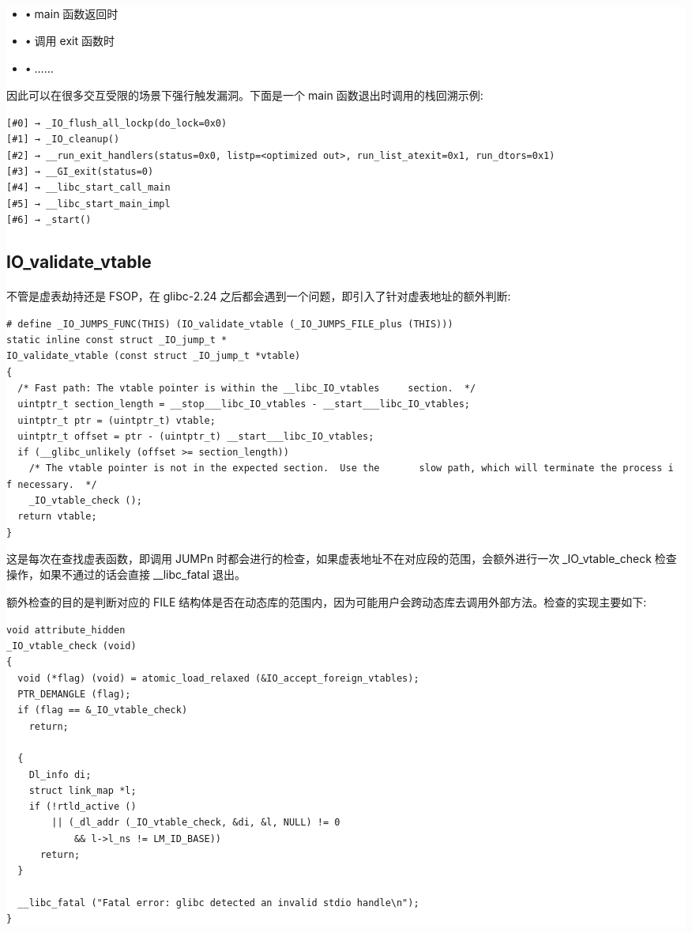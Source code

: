 - • main 函数返回时  
  
- • 调用 exit 函数时  
  
- • ……  
  
因此可以在很多交互受限的场景下强行触发漏洞。下面是一个 main 函数退出时调用的栈回溯示例:  
```
[#0] → _IO_flush_all_lockp(do_lock=0x0)
[#1] → _IO_cleanup()
[#2] → __run_exit_handlers(status=0x0, listp=<optimized out>, run_list_atexit=0x1, run_dtors=0x1)
[#3] → __GI_exit(status=0)
[#4] → __libc_start_call_main
[#5] → __libc_start_main_impl
[#6] → _start()
```  
## IO_validate_vtable  
  
不管是虚表劫持还是 FSOP，在 glibc-2.24 之后都会遇到一个问题，即引入了针对虚表地址的额外判断:  
```
# define _IO_JUMPS_FUNC(THIS) (IO_validate_vtable (_IO_JUMPS_FILE_plus (THIS)))
static inline const struct _IO_jump_t *
IO_validate_vtable (const struct _IO_jump_t *vtable)
{
  /* Fast path: The vtable pointer is within the __libc_IO_vtables     section.  */
  uintptr_t section_length = __stop___libc_IO_vtables - __start___libc_IO_vtables;
  uintptr_t ptr = (uintptr_t) vtable;
  uintptr_t offset = ptr - (uintptr_t) __start___libc_IO_vtables;
  if (__glibc_unlikely (offset >= section_length))
    /* The vtable pointer is not in the expected section.  Use the       slow path, which will terminate the process if necessary.  */
    _IO_vtable_check ();
  return vtable;
}
```  
  
这是每次在查找虚表函数，即调用 JUMPn 时都会进行的检查，如果虚表地址不在对应段的范围，会额外进行一次 _IO_vtable_check 检查操作，如果不通过的话会直接 __libc_fatal 退出。  
  
额外检查的目的是判断对应的 FILE 结构体是否在动态库的范围内，因为可能用户会跨动态库去调用外部方法。检查的实现主要如下:  
```
void attribute_hidden
_IO_vtable_check (void)
{
  void (*flag) (void) = atomic_load_relaxed (&IO_accept_foreign_vtables);
  PTR_DEMANGLE (flag);
  if (flag == &_IO_vtable_check)
    return;

  {
    Dl_info di;
    struct link_map *l;
    if (!rtld_active ()
        || (_dl_addr (_IO_vtable_check, &di, &l, NULL) != 0
            && l->l_ns != LM_ID_BASE))
      return;
  }

  __libc_fatal ("Fatal error: glibc detected an invalid stdio handle\n");
}
```  
  